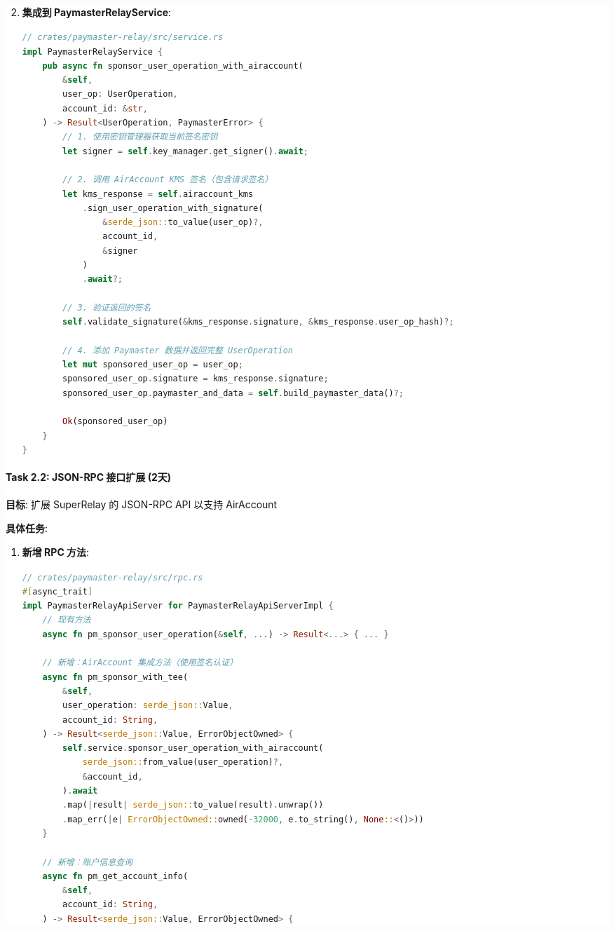 2. **集成到 PaymasterRelayService**:
   ```rust
   // crates/paymaster-relay/src/service.rs
   impl PaymasterRelayService {
       pub async fn sponsor_user_operation_with_airaccount(
           &self,
           user_op: UserOperation,
           account_id: &str,
       ) -> Result<UserOperation, PaymasterError> {
           // 1. 使用密钥管理器获取当前签名密钥
           let signer = self.key_manager.get_signer().await;
           
           // 2. 调用 AirAccount KMS 签名（包含请求签名）
           let kms_response = self.airaccount_kms
               .sign_user_operation_with_signature(
                   &serde_json::to_value(user_op)?, 
                   account_id,
                   &signer
               )
               .await?;
           
           // 3. 验证返回的签名
           self.validate_signature(&kms_response.signature, &kms_response.user_op_hash)?;
           
           // 4. 添加 Paymaster 数据并返回完整 UserOperation
           let mut sponsored_user_op = user_op;
           sponsored_user_op.signature = kms_response.signature;
           sponsored_user_op.paymaster_and_data = self.build_paymaster_data()?;
           
           Ok(sponsored_user_op)
       }
   }
   ```

#### Task 2.2: JSON-RPC 接口扩展 (2天)
**目标**: 扩展 SuperRelay 的 JSON-RPC API 以支持 AirAccount

**具体任务**:
1. **新增 RPC 方法**:
   ```rust
   // crates/paymaster-relay/src/rpc.rs
   #[async_trait]
   impl PaymasterRelayApiServer for PaymasterRelayApiServerImpl {
       // 现有方法
       async fn pm_sponsor_user_operation(&self, ...) -> Result<...> { ... }
       
       // 新增：AirAccount 集成方法（使用签名认证）
       async fn pm_sponsor_with_tee(
           &self,
           user_operation: serde_json::Value,
           account_id: String,
       ) -> Result<serde_json::Value, ErrorObjectOwned> {
           self.service.sponsor_user_operation_with_airaccount(
               serde_json::from_value(user_operation)?,
               &account_id,
           ).await
           .map(|result| serde_json::to_value(result).unwrap())
           .map_err(|e| ErrorObjectOwned::owned(-32000, e.to_string(), None::<()>))
       }
       
       // 新增：账户信息查询
       async fn pm_get_account_info(
           &self,
           account_id: String,
       ) -> Result<serde_json::Value, ErrorObjectOwned> {
   ```